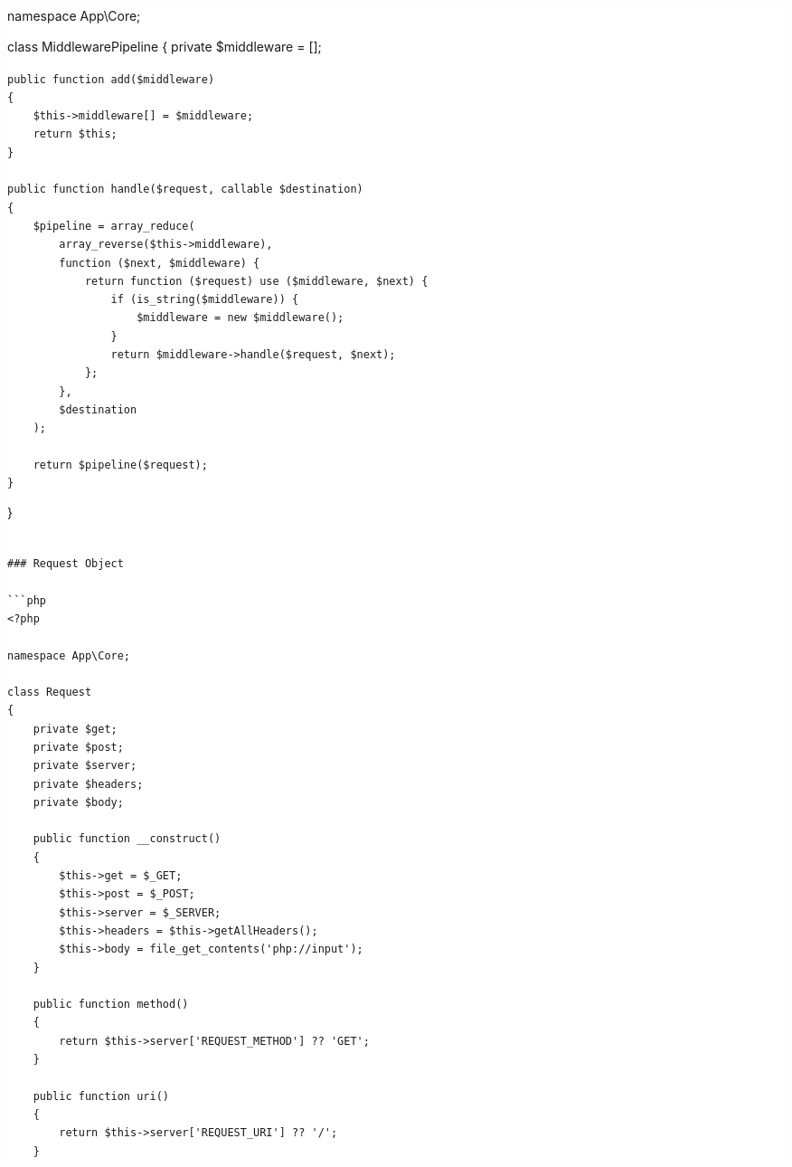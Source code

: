 namespace App\Core;

class MiddlewarePipeline
{
    private $middleware = [];

    public function add($middleware)
    {
        $this->middleware[] = $middleware;
        return $this;
    }

    public function handle($request, callable $destination)
    {
        $pipeline = array_reduce(
            array_reverse($this->middleware),
            function ($next, $middleware) {
                return function ($request) use ($middleware, $next) {
                    if (is_string($middleware)) {
                        $middleware = new $middleware();
                    }
                    return $middleware->handle($request, $next);
                };
            },
            $destination
        );

        return $pipeline($request);
    }
}
```

### Request Object

```php
<?php

namespace App\Core;

class Request
{
    private $get;
    private $post;
    private $server;
    private $headers;
    private $body;

    public function __construct()
    {
        $this->get = $_GET;
        $this->post = $_POST;
        $this->server = $_SERVER;
        $this->headers = $this->getAllHeaders();
        $this->body = file_get_contents('php://input');
    }

    public function method()
    {
        return $this->server['REQUEST_METHOD'] ?? 'GET';
    }

    public function uri()
    {
        return $this->server['REQUEST_URI'] ?? '/';
    }

```